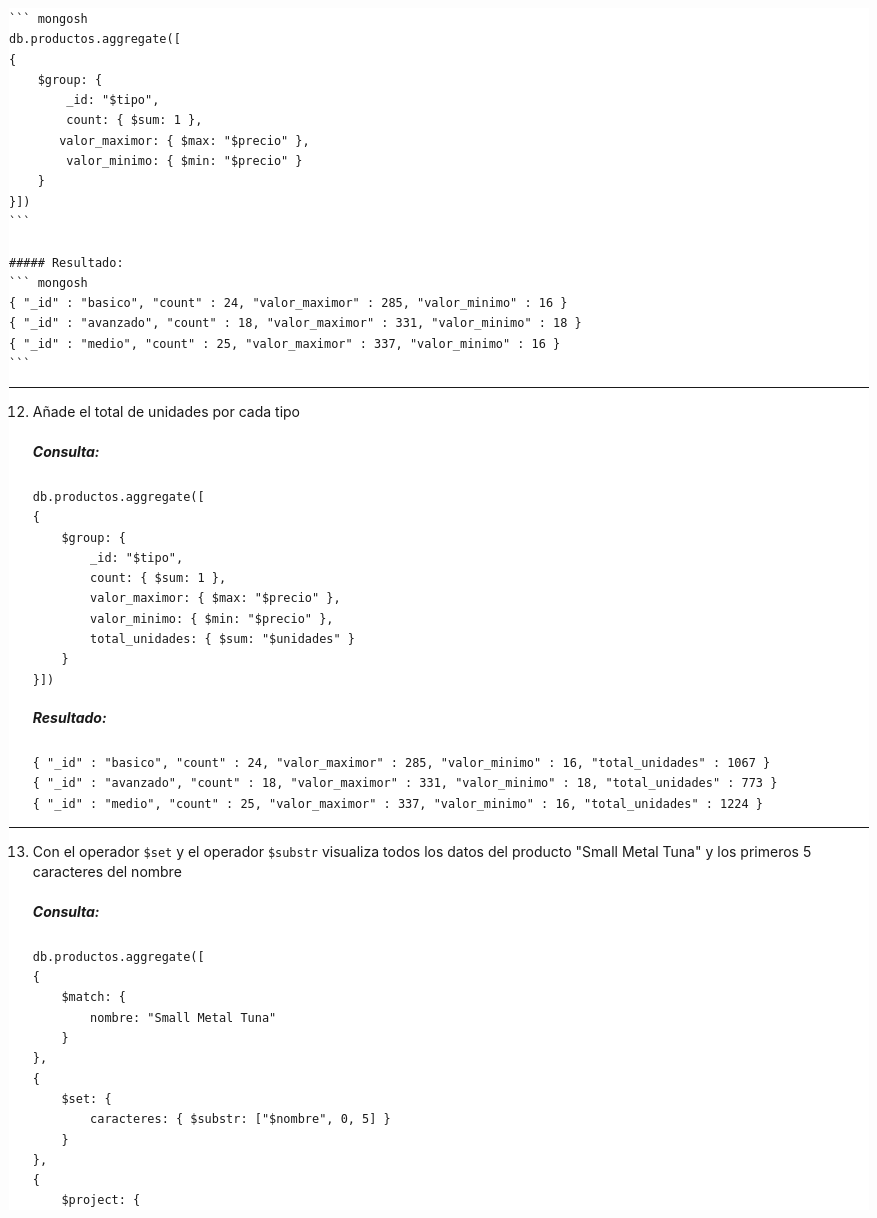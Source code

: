    ``` mongosh
    db.productos.aggregate([
    {
        $group: {
            _id: "$tipo", 
            count: { $sum: 1 }, 
           valor_maximor: { $max: "$precio" },
            valor_minimo: { $min: "$precio" }
        }
    }])
    ```

    ##### Resultado:
    ``` mongosh
    { "_id" : "basico", "count" : 24, "valor_maximor" : 285, "valor_minimo" : 16 }
    { "_id" : "avanzado", "count" : 18, "valor_maximor" : 331, "valor_minimo" : 18 }
    { "_id" : "medio", "count" : 25, "valor_maximor" : 337, "valor_minimo" : 16 }
    ```
***

12. Añade el total de unidades por cada tipo
    ##### Consulta:

    ``` mongosh
    db.productos.aggregate([
    {
        $group: {
            _id: "$tipo", 
            count: { $sum: 1 }, 
            valor_maximor: { $max: "$precio" },
            valor_minimo: { $min: "$precio" },
            total_unidades: { $sum: "$unidades" } 
        }
    }])
    ```

    ##### Resultado:
    ``` mongosh
    { "_id" : "basico", "count" : 24, "valor_maximor" : 285, "valor_minimo" : 16, "total_unidades" : 1067 }
    { "_id" : "avanzado", "count" : 18, "valor_maximor" : 331, "valor_minimo" : 18, "total_unidades" : 773 }
    { "_id" : "medio", "count" : 25, "valor_maximor" : 337, "valor_minimo" : 16, "total_unidades" : 1224 }
    ```
***
13. Con el operador `$set` y el operador `$substr` visualiza todos los datos del producto "Small Metal Tuna" y los primeros 5 caracteres del nombre
    ##### Consulta:

    ``` mongosh
    db.productos.aggregate([
    {
        $match: {
            nombre: "Small Metal Tuna"
        }
    },
    {
        $set: {
            caracteres: { $substr: ["$nombre", 0, 5] }
        }
    },
    {
        $project: {